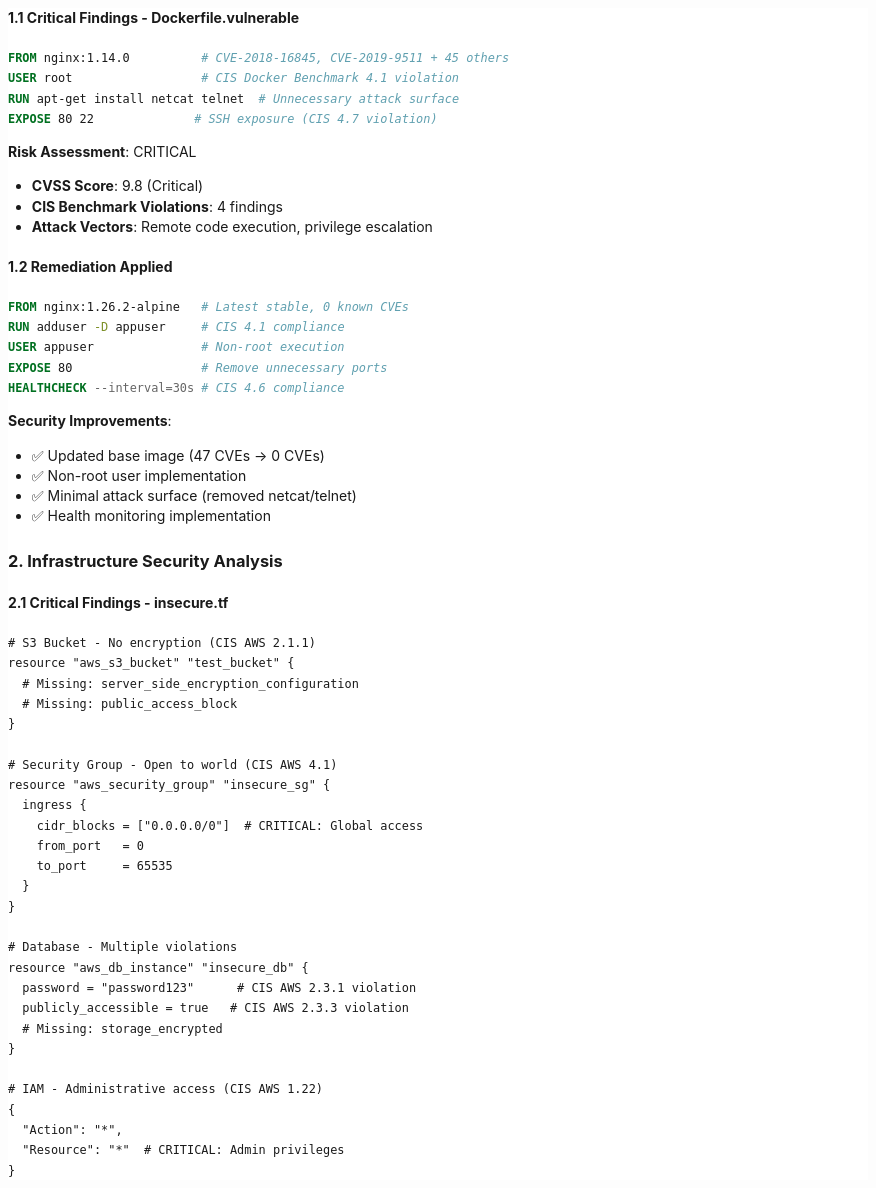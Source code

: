 #### 1.1 Critical Findings - Dockerfile.vulnerable
```dockerfile
FROM nginx:1.14.0          # CVE-2018-16845, CVE-2019-9511 + 45 others
USER root                  # CIS Docker Benchmark 4.1 violation
RUN apt-get install netcat telnet  # Unnecessary attack surface
EXPOSE 80 22              # SSH exposure (CIS 4.7 violation)
```

**Risk Assessment**: CRITICAL
- **CVSS Score**: 9.8 (Critical)
- **CIS Benchmark Violations**: 4 findings
- **Attack Vectors**: Remote code execution, privilege escalation

#### 1.2 Remediation Applied
```dockerfile
FROM nginx:1.26.2-alpine   # Latest stable, 0 known CVEs
RUN adduser -D appuser     # CIS 4.1 compliance
USER appuser               # Non-root execution
EXPOSE 80                  # Remove unnecessary ports
HEALTHCHECK --interval=30s # CIS 4.6 compliance
```

**Security Improvements**:
- ✅ Updated base image (47 CVEs → 0 CVEs)
- ✅ Non-root user implementation
- ✅ Minimal attack surface (removed netcat/telnet)
- ✅ Health monitoring implementation

### 2. Infrastructure Security Analysis

#### 2.1 Critical Findings - insecure.tf
```hcl
# S3 Bucket - No encryption (CIS AWS 2.1.1)
resource "aws_s3_bucket" "test_bucket" {
  # Missing: server_side_encryption_configuration
  # Missing: public_access_block
}

# Security Group - Open to world (CIS AWS 4.1)
resource "aws_security_group" "insecure_sg" {
  ingress {
    cidr_blocks = ["0.0.0.0/0"]  # CRITICAL: Global access
    from_port   = 0
    to_port     = 65535
  }
}

# Database - Multiple violations
resource "aws_db_instance" "insecure_db" {
  password = "password123"      # CIS AWS 2.3.1 violation
  publicly_accessible = true   # CIS AWS 2.3.3 violation
  # Missing: storage_encrypted
}

# IAM - Administrative access (CIS AWS 1.22)
{
  "Action": "*",
  "Resource": "*"  # CRITICAL: Admin privileges
}
```
